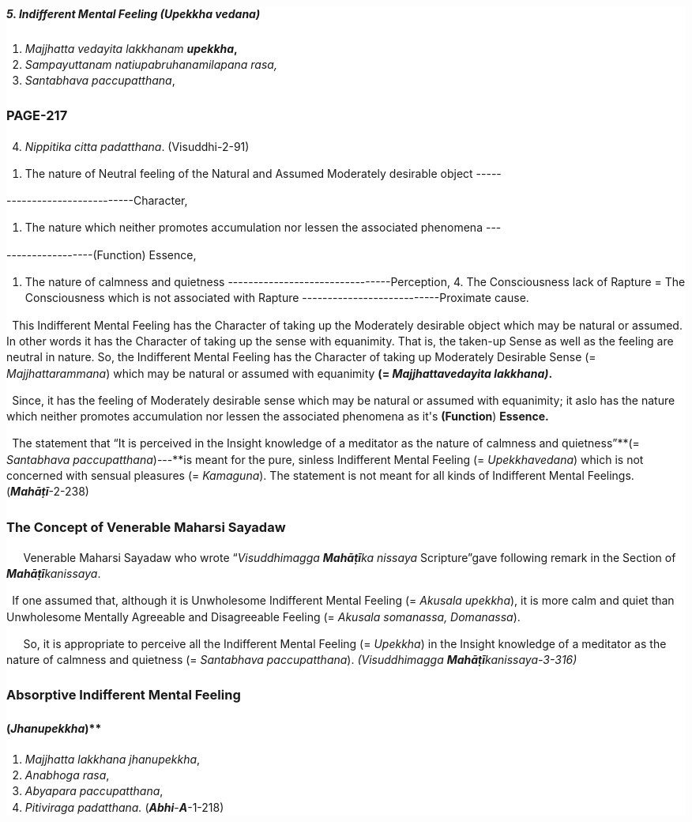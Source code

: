 ##### **5. Indifferent Mental Feeling (*Upekkha vedana*)** 


1. _Majjhatta  vedayita  lakkhanam  **upekkha**_**,**  
1. *Sampayuttanam  natiupabruhanamilapana  rasa,* 
1. *Santabhava  paccupatthana*, 


### **PAGE-217** 


` `4. *Nippitika  citta  padatthana*.                                                                (Visuddhi-2-91)  



1. The nature of Neutral feeling of the Natural and Assumed Moderately desirable object -----

-------------------------Character, 

1. The nature which neither promotes accumulation nor lessen the associated  phenomena ---

-----------------(Function) Essence, 

1. The nature of calmness and quietness   --------------------------------Perception, 4. The Consciousness lack of Rapture  = The Consciousness which is not associated with Rapture ---------------------------Proximate cause. 

` `This Indifferent Mental Feeling has the Character of taking up the Moderately desirable object which may be natural or assumed. In other words it has the Character of taking up the sense with equanimity. That is, the taken-up Sense as well as the feeling are neutral in nature. So, the Indifferent Mental Feeling has the Character of taking up Moderately Desirable Sense (= *Majjhattarammana*) which may be natural or assumed  with equanimity **(= *Majjhattavedayita lakkhana)*.**  

` `Since, it has the feeling of Moderately desirable sense which may be natural or assumed with equanimity; it aslo has the nature which neither promotes accumulation nor lessen the associated phenomena as it's **(Function**) **Essence.** 

` `The statement that “It is perceived in the Insight knowledge of a meditator as the nature of calmness and quietness”**(= *Santabhava  paccupatthana*)---**is meant   for the pure, sinless Indifferent Mental Feeling (= *Upekkhavedana*) which is not concerned with sensual pleasures (= *Kamaguna*). The statement is not meant for all kinds of Indifferent Mental Feelings. (***Mahāṭī***-2-238) 


### **The  Concept  of  Venerable  Maharsi  Sayadaw** 


` 	`Venerable Maharsi Sayadaw who wrote “*Visuddhimagga  **Mahāṭī**ka  nissaya*  Scripture”gave  following  remark in the Section of  ***Mahāṭī**kanissaya*.  

` `If one assumed that, although it is Unwholesome Indifferent Mental Feeling  (= *Akusala upekkha*), it is more calm and quiet than Unwholesome Mentally Agreeable and Disagreeable Feeling (= *Akusala somanassa,  Domanassa*). 

` 	`So, it is appropriate to perceive  all the Indifferent Mental Feeling (= *Upekkha*) in the Insight knowledge of a meditator as the nature of calmness and quietness  (= *Santabhava paccupatthana*). *(Visuddhimagga **Mahāṭī**kanissaya-3-316)*  


### **Absorptive  Indifferent  Mental  Feeling**  
#### **(*Jhanupekkha***)**  
1. *Majjhatta  lakkhana  jhanupekkha*,  
1. *Anabhoga rasa*, 
1. *Abyapara  paccupatthana*,  
1. *Pitiviraga  padatthana.* 	(***Abhi***-***A***-1-218)  

